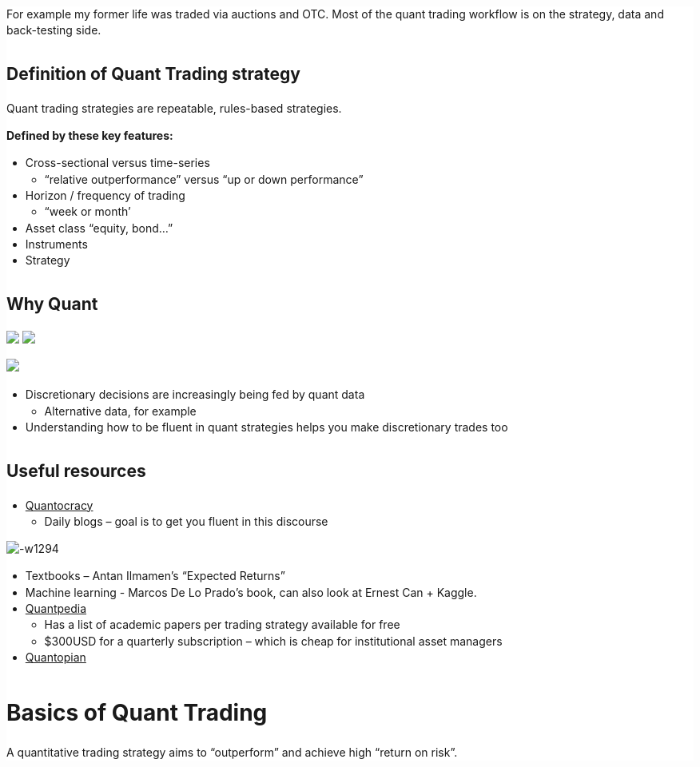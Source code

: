 For example my former life was traded via auctions and OTC.  Most of the quant trading workflow is on the strategy, data and back-testing side.



## Definition of Quant Trading strategy

<div  class="definition">
Quant trading strategies are repeatable, rules-based strategies.
</div>

**Defined by these key features:**

*  Cross-sectional versus time-series
    * “relative outperformance” versus “up or down performance”
*  Horizon / frequency of trading
    *  “week or month’
*  Asset class “equity, bond…”
*  Instruments
*  Strategy

## Why Quant

![](http://bens-1-pics.oss-cn-hongkong.aliyuncs.com/2022/05/17/16135571452782.jpg?x-oss-process=image/auto-orient,1/quality,q_90/watermark,text_YmVuc2Jsb2cudGVjaA,color_f5eded,size_15,x_10,y_10)
![](http://bens-1-pics.oss-cn-hongkong.aliyuncs.com/2022/05/17/16135571589988.jpg?x-oss-process=image/auto-orient,1/quality,q_90/watermark,text_YmVuc2Jsb2cudGVjaA,color_f5eded,size_15,x_10,y_10)


![](http://bens-1-pics.oss-cn-hongkong.aliyuncs.com/2022/05/17/16135571871550.jpg?x-oss-process=image/auto-orient,1/quality,q_90/watermark,text_YmVuc2Jsb2cudGVjaA,color_f5eded,size_15,x_10,y_10)

* Discretionary decisions are increasingly being fed by quant data
    * Alternative data, for example
* Understanding how to be fluent in quant strategies helps you make discretionary trades too


## Useful resources

* [Quantocracy](https://quantocracy.com/)
    * Daily blogs – goal is to get you fluent in this discourse

![-w1294](http://bens-1-pics.oss-cn-hongkong.aliyuncs.com/2022/05/17/16135574072897.jpg?x-oss-process=image/auto-orient,1/quality,q_90/watermark,text_YmVuc2Jsb2cudGVjaA,color_f5eded,size_15,x_10,y_10)


* Textbooks – Antan Ilmamen’s “Expected Returns”
* Machine learning - Marcos De Lo Prado’s book, can also look at Ernest Can + Kaggle.
* [Quantpedia](https://quantpedia.com/)
    * Has a list of academic papers per trading strategy available for free
    * $300USD for a quarterly subscription – which is cheap for institutional asset managers
* [Quantopian](https://en.wikipedia.org/wiki/Quantopian)

# Basics of Quant Trading

A quantitative trading strategy aims to “outperform” and achieve high “return on risk”.
